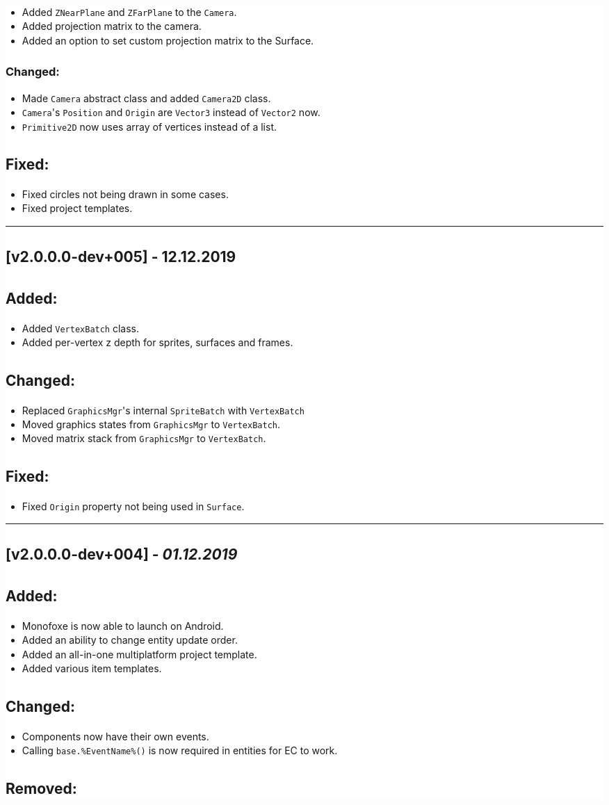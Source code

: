 - Added `ZNearPlane` and `ZFarPlane` to the `Camera`.
- Added projection matrix to the camera.
- Added an option to set custom projection matrix to the Surface.

### Changed:

- Made `Camera` abstract class and added `Camera2D` class.
- `Camera`'s `Position` and `Origin` are `Vector3` instead of `Vector2` now.
- `Primitive2D` now uses array of vertices instead of a list.

## Fixed:

- Fixed circles not being drawn in some cases.
- Fixed project templates.

<hr/>

## [v2.0.0.0-dev+005] - 12.12.2019

## Added:

- Added `VertexBatch` class.
- Added per-vertex z depth for sprites, surfaces and frames.

## Changed:
- Replaced `GraphicsMgr`'s internal `SpriteBatch` with `VertexBatch`
- Moved graphics states from `GraphicsMgr` to `VertexBatch`.
- Moved matrix stack from `GraphicsMgr` to `VertexBatch`.

## Fixed:
- Fixed `Origin` property not being used in `Surface`.

<hr/>

## [v2.0.0.0-dev+004] - *01.12.2019*

## Added:

- Monofoxe is now able to launch on Android.
- Added an ability to change entity update order.
- Added an all-in-one multiplatform project template.
- Added various item templates.

## Changed:
- Components now have their own events.
- Calling `base.%EventName%()` is now required in entities for EC to work.

## Removed:
